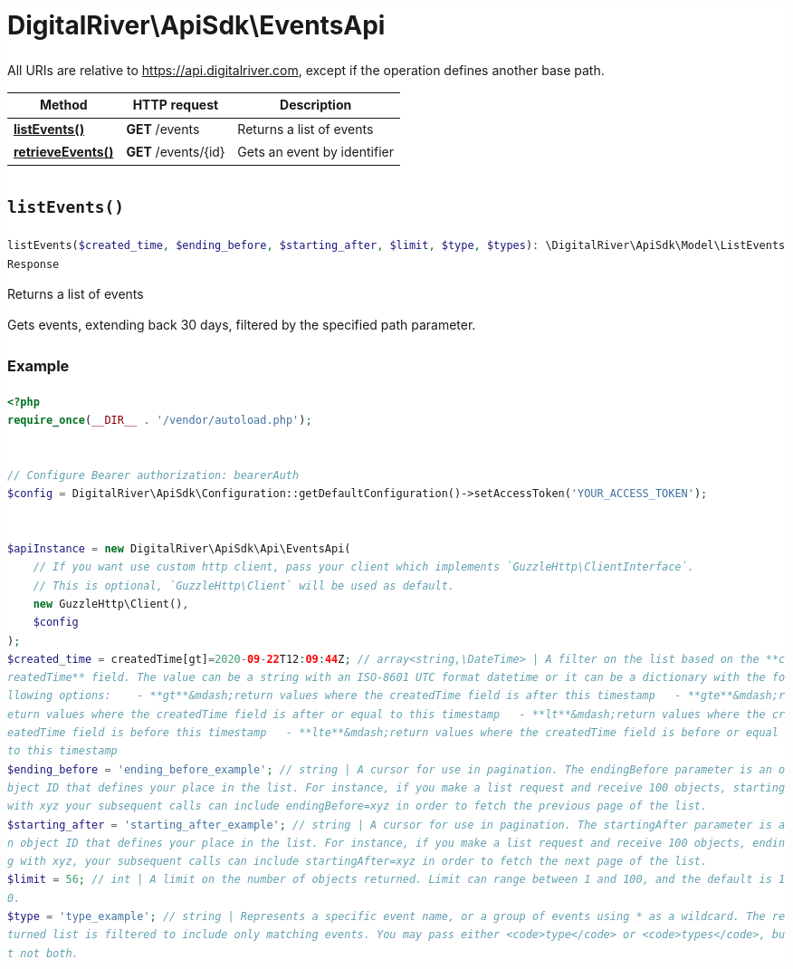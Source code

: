 # DigitalRiver\ApiSdk\EventsApi

All URIs are relative to https://api.digitalriver.com, except if the operation defines another base path.

| Method | HTTP request | Description |
| ------------- | ------------- | ------------- |
| [**listEvents()**](EventsApi.md#listEvents) | **GET** /events | Returns a list of events |
| [**retrieveEvents()**](EventsApi.md#retrieveEvents) | **GET** /events/{id} | Gets an event by identifier |


## `listEvents()`

```php
listEvents($created_time, $ending_before, $starting_after, $limit, $type, $types): \DigitalRiver\ApiSdk\Model\ListEventsResponse
```

Returns a list of events

Gets events, extending back 30 days, filtered by the specified path parameter.

### Example

```php
<?php
require_once(__DIR__ . '/vendor/autoload.php');


// Configure Bearer authorization: bearerAuth
$config = DigitalRiver\ApiSdk\Configuration::getDefaultConfiguration()->setAccessToken('YOUR_ACCESS_TOKEN');


$apiInstance = new DigitalRiver\ApiSdk\Api\EventsApi(
    // If you want use custom http client, pass your client which implements `GuzzleHttp\ClientInterface`.
    // This is optional, `GuzzleHttp\Client` will be used as default.
    new GuzzleHttp\Client(),
    $config
);
$created_time = createdTime[gt]=2020-09-22T12:09:44Z; // array<string,\DateTime> | A filter on the list based on the **createdTime** field. The value can be a string with an ISO-8601 UTC format datetime or it can be a dictionary with the following options:    - **gt**&mdash;return values where the createdTime field is after this timestamp   - **gte**&mdash;return values where the createdTime field is after or equal to this timestamp   - **lt**&mdash;return values where the createdTime field is before this timestamp   - **lte**&mdash;return values where the createdTime field is before or equal to this timestamp
$ending_before = 'ending_before_example'; // string | A cursor for use in pagination. The endingBefore parameter is an object ID that defines your place in the list. For instance, if you make a list request and receive 100 objects, starting with xyz your subsequent calls can include endingBefore=xyz in order to fetch the previous page of the list.
$starting_after = 'starting_after_example'; // string | A cursor for use in pagination. The startingAfter parameter is an object ID that defines your place in the list. For instance, if you make a list request and receive 100 objects, ending with xyz, your subsequent calls can include startingAfter=xyz in order to fetch the next page of the list.
$limit = 56; // int | A limit on the number of objects returned. Limit can range between 1 and 100, and the default is 10.
$type = 'type_example'; // string | Represents a specific event name, or a group of events using * as a wildcard. The returned list is filtered to include only matching events. You may pass either <code>type</code> or <code>types</code>, but not both.
```